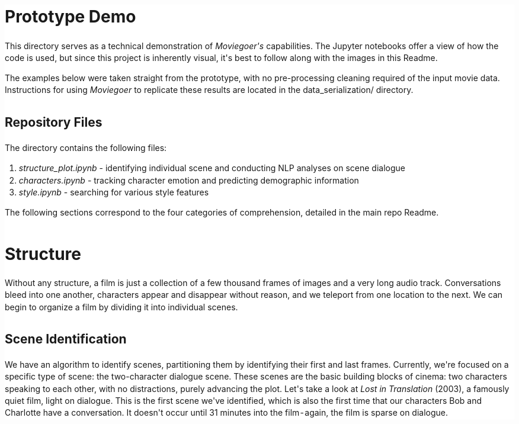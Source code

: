 # Prototype Demo
This directory serves as a technical demonstration of *Moviegoer's* capabilities. The Jupyter notebooks offer a view of how the code is used, but since this project is inherently visual, it's best to follow along with the images in this Readme.

The examples below were taken straight from the prototype, with no pre-processing cleaning required of the input movie data. Instructions for using *Moviegoer* to replicate these results are located in the data_serialization/ directory. 

## Repository Files
The directory contains the following files:

1. *structure_plot.ipynb* - identifying individual scene and conducting NLP analyses on scene dialogue
2. *characters.ipynb* - tracking character emotion and predicting demographic information
3. *style.ipynb* - searching for various style features

The following sections correspond to the four categories of comprehension, detailed in the main repo Readme.

# Structure
Without any structure, a film is just a collection of a few thousand frames of images and a very long audio track. Conversations bleed into one another, characters appear and disappear without reason, and we teleport from one location to the next. We can begin to organize a film by dividing it into individual scenes.

## Scene Identification
We have an algorithm to identify scenes, partitioning them by identifying their first and last frames. Currently, we're focused on a specific type of scene: the two-character dialogue scene. These scenes are the basic building blocks of cinema: two characters speaking to each other, with no distractions, purely advancing the plot.
Let's take a look at *Lost in Translation* (2003), a famously quiet film, light on dialogue. This is the first scene we've identified, which is also the first time that our characters Bob and Charlotte have a conversation. It doesn't occur until 31 minutes into the film - again, the film is sparse on dialogue.
